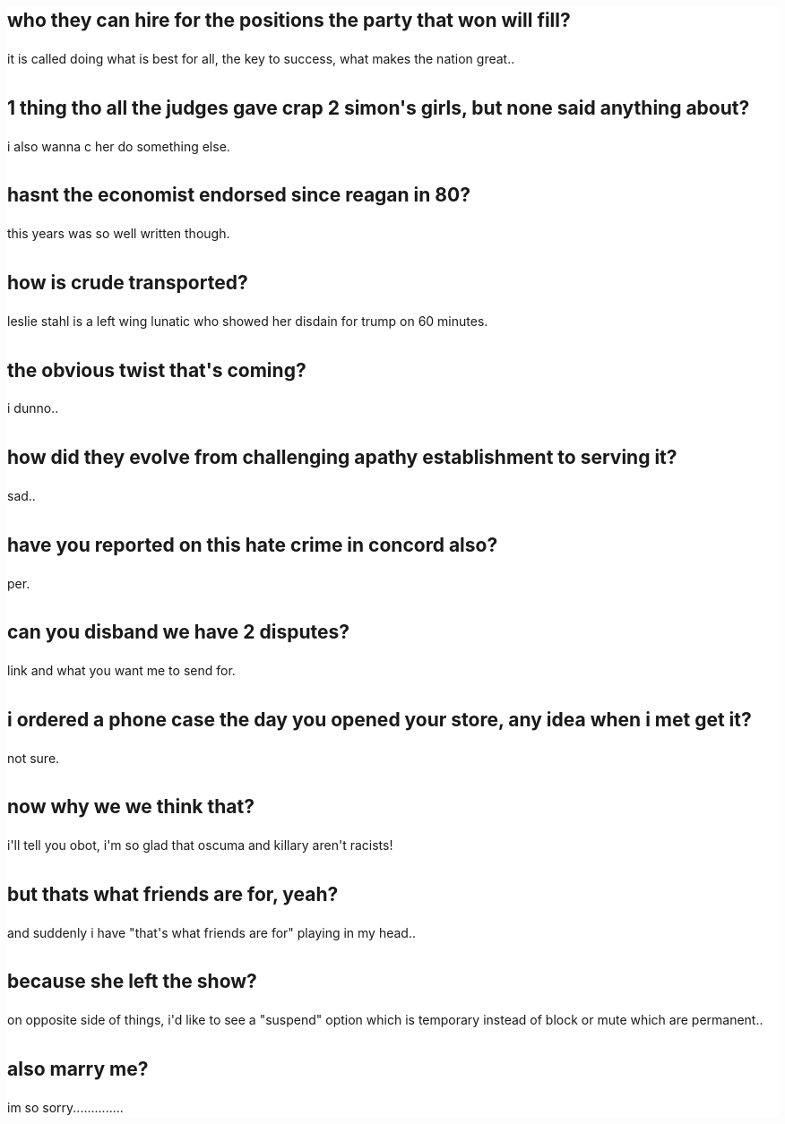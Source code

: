## who they can hire for the positions the party that won will fill?
it is called doing what is best for all, the key to success, what makes the nation great..

## 1 thing tho all the judges gave crap 2 simon's girls, but none said anything about?
i also wanna c her do something else.

## hasnt the economist endorsed since reagan in 80?
this years was so well written though.

## how is crude transported?
leslie stahl is a left wing lunatic who showed her disdain for trump on 60 minutes.

## the obvious twist that's coming?
i dunno..

## how did they evolve from challenging apathy establishment to serving it?
sad..

## have you reported on this hate crime in concord also?
per.

## can you disband we have 2 disputes?
link and what you want me to send for.

## i ordered a phone case the day you opened your store, any idea when i met get it?
not sure.

## now why we we think that?
i'll tell you obot, i'm so glad that oscuma and killary aren't racists!

## but thats what friends are for, yeah?
and suddenly i have "that's what friends are for" playing in my head..

## because she left the show?
on opposite side of things, i'd like to see a "suspend" option which is temporary instead of block or mute which are permanent..

## also marry me?
im so sorry..............

